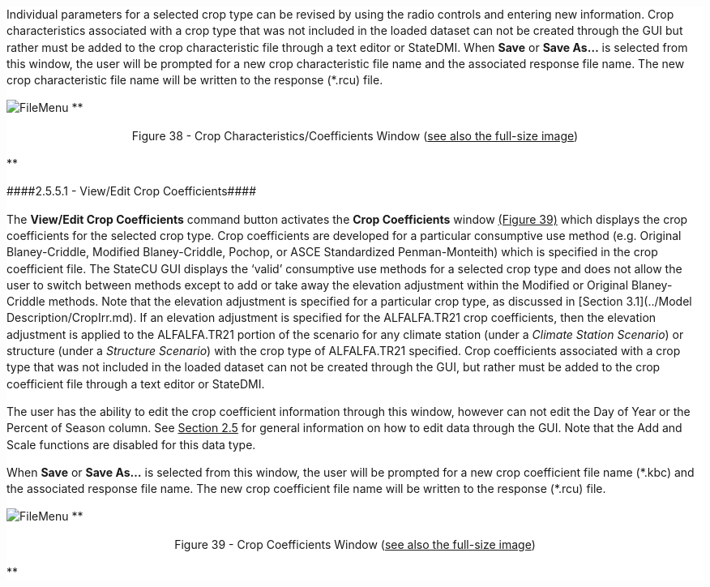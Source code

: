 Individual parameters for a selected crop type can be revised by using the radio controls and entering new
information. Crop characteristics associated with a crop type that was not included in the loaded dataset can
not be created through the GUI but rather must be added to the crop characteristic file through a text editor
or StateDMI. When __Save__ or __Save As…__ is selected from this window, the user will be prompted for a new
crop characteristic file name and the associated response file name. The new crop characteristic file name
will be written to the response (*.rcu) file. 

<a name="figure38"></a>
![FileMenu](/../images/figure38.png)
**<p style="text-align: center;">
Figure 38 -  Crop Characteristics/Coefficients Window (<a href="/../images/figure38.png">see also the full-size image</a>)
</p>**

####2.5.5.1 - View/Edit Crop Coefficients####

The __View/Edit Crop Coefficients__ command button activates the __Crop Coefficients__ window [(Figure 39)](#figure39)
which displays the crop coefficients for the selected crop type. Crop coefficients are developed for a
particular consumptive use method (e.g. Original Blaney-Criddle, Modified Blaney-Criddle, Pochop, or
ASCE Standardized Penman-Monteith) which is specified in the crop coefficient file. The StateCU GUI
displays the ‘valid’ consumptive use methods for a selected crop type and does not allow the user to switch
between methods except to add or take away the elevation adjustment within the Modified or Original
Blaney-Criddle methods. Note that the elevation adjustment is specified for a particular crop type, as
discussed in [Section 3.1](../Model Description/CropIrr.md). If an elevation adjustment is specified for the ALFALFA.TR21 crop
coefficients, then the elevation adjustment is applied to the ALFALFA.TR21 portion of the scenario for any
climate station (under a _Climate Station Scenario_) or structure (under a _Structure Scenario_) with the crop
type of ALFALFA.TR21 specified. Crop coefficients associated with a crop type that was not included in
the loaded dataset can not be created through the GUI, but rather must be added to the crop coefficient file
through a text editor or StateDMI.

The user has the ability to edit the crop coefficient information through this window, however can not edit
the Day of Year or the Percent of Season column. See [Section 2.5](../GUI/editmenu.md) for general information on how to edit
data through the GUI. Note that the Add and Scale functions are disabled for this data type.

When __Save__ or __Save As…__ is selected from this window, the user will be prompted for a new crop coefficient
file name (\*.kbc) and the associated response file name. The new crop coefficient file name will be written
to the response (\*.rcu) file. 

<a name="figure39"></a>
![FileMenu](/../images/figure39.png)
**<p style="text-align: center;">
Figure 39 -  Crop Coefficients Window (<a href="/../images/figure39.png">see also the full-size image</a>)
</p>**

